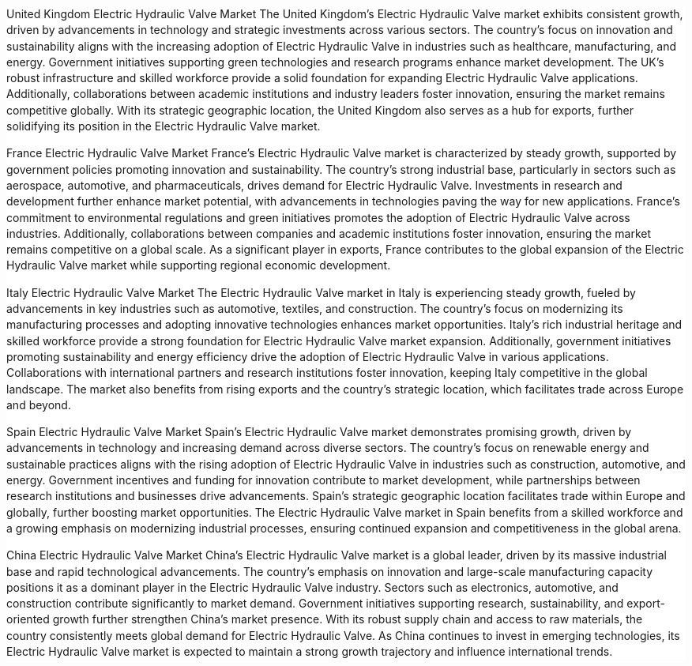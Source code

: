 United Kingdom Electric Hydraulic Valve Market
The United Kingdom’s Electric Hydraulic Valve market exhibits consistent growth, driven by advancements in technology and strategic investments across various sectors. The country’s focus on innovation and sustainability aligns with the increasing adoption of Electric Hydraulic Valve in industries such as healthcare, manufacturing, and energy. Government initiatives supporting green technologies and research programs enhance market development. The UK’s robust infrastructure and skilled workforce provide a solid foundation for expanding Electric Hydraulic Valve applications. Additionally, collaborations between academic institutions and industry leaders foster innovation, ensuring the market remains competitive globally. With its strategic geographic location, the United Kingdom also serves as a hub for exports, further solidifying its position in the Electric Hydraulic Valve market.

France Electric Hydraulic Valve Market
France’s Electric Hydraulic Valve market is characterized by steady growth, supported by government policies promoting innovation and sustainability. The country’s strong industrial base, particularly in sectors such as aerospace, automotive, and pharmaceuticals, drives demand for Electric Hydraulic Valve. Investments in research and development further enhance market potential, with advancements in technologies paving the way for new applications. France’s commitment to environmental regulations and green initiatives promotes the adoption of Electric Hydraulic Valve across industries. Additionally, collaborations between companies and academic institutions foster innovation, ensuring the market remains competitive on a global scale. As a significant player in exports, France contributes to the global expansion of the Electric Hydraulic Valve market while supporting regional economic development.

Italy Electric Hydraulic Valve Market
The Electric Hydraulic Valve market in Italy is experiencing steady growth, fueled by advancements in key industries such as automotive, textiles, and construction. The country’s focus on modernizing its manufacturing processes and adopting innovative technologies enhances market opportunities. Italy’s rich industrial heritage and skilled workforce provide a strong foundation for Electric Hydraulic Valve market expansion. Additionally, government initiatives promoting sustainability and energy efficiency drive the adoption of Electric Hydraulic Valve in various applications. Collaborations with international partners and research institutions foster innovation, keeping Italy competitive in the global landscape. The market also benefits from rising exports and the country’s strategic location, which facilitates trade across Europe and beyond.

Spain Electric Hydraulic Valve Market
Spain’s Electric Hydraulic Valve market demonstrates promising growth, driven by advancements in technology and increasing demand across diverse sectors. The country’s focus on renewable energy and sustainable practices aligns with the rising adoption of Electric Hydraulic Valve in industries such as construction, automotive, and energy. Government incentives and funding for innovation contribute to market development, while partnerships between research institutions and businesses drive advancements. Spain’s strategic geographic location facilitates trade within Europe and globally, further boosting market opportunities. The Electric Hydraulic Valve market in Spain benefits from a skilled workforce and a growing emphasis on modernizing industrial processes, ensuring continued expansion and competitiveness in the global arena.

China Electric Hydraulic Valve Market
China’s Electric Hydraulic Valve market is a global leader, driven by its massive industrial base and rapid technological advancements. The country’s emphasis on innovation and large-scale manufacturing capacity positions it as a dominant player in the Electric Hydraulic Valve industry. Sectors such as electronics, automotive, and construction contribute significantly to market demand. Government initiatives supporting research, sustainability, and export-oriented growth further strengthen China’s market presence. With its robust supply chain and access to raw materials, the country consistently meets global demand for Electric Hydraulic Valve. As China continues to invest in emerging technologies, its Electric Hydraulic Valve market is expected to maintain a strong growth trajectory and influence international trends.
